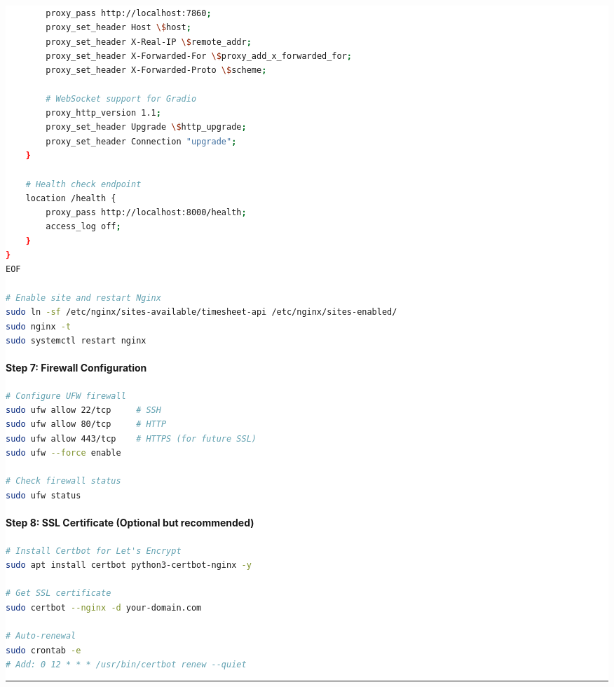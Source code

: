 ```bash
        proxy_pass http://localhost:7860;
        proxy_set_header Host \$host;
        proxy_set_header X-Real-IP \$remote_addr;
        proxy_set_header X-Forwarded-For \$proxy_add_x_forwarded_for;
        proxy_set_header X-Forwarded-Proto \$scheme;

        # WebSocket support for Gradio
        proxy_http_version 1.1;
        proxy_set_header Upgrade \$http_upgrade;
        proxy_set_header Connection "upgrade";
    }

    # Health check endpoint
    location /health {
        proxy_pass http://localhost:8000/health;
        access_log off;
    }
}
EOF

# Enable site and restart Nginx
sudo ln -sf /etc/nginx/sites-available/timesheet-api /etc/nginx/sites-enabled/
sudo nginx -t
sudo systemctl restart nginx
```

#### **Step 7: Firewall Configuration**

```bash
# Configure UFW firewall
sudo ufw allow 22/tcp     # SSH
sudo ufw allow 80/tcp     # HTTP
sudo ufw allow 443/tcp    # HTTPS (for future SSL)
sudo ufw --force enable

# Check firewall status
sudo ufw status
```

#### **Step 8: SSL Certificate (Optional but recommended)**

```bash
# Install Certbot for Let's Encrypt
sudo apt install certbot python3-certbot-nginx -y

# Get SSL certificate
sudo certbot --nginx -d your-domain.com

# Auto-renewal
sudo crontab -e
# Add: 0 12 * * * /usr/bin/certbot renew --quiet
```

---